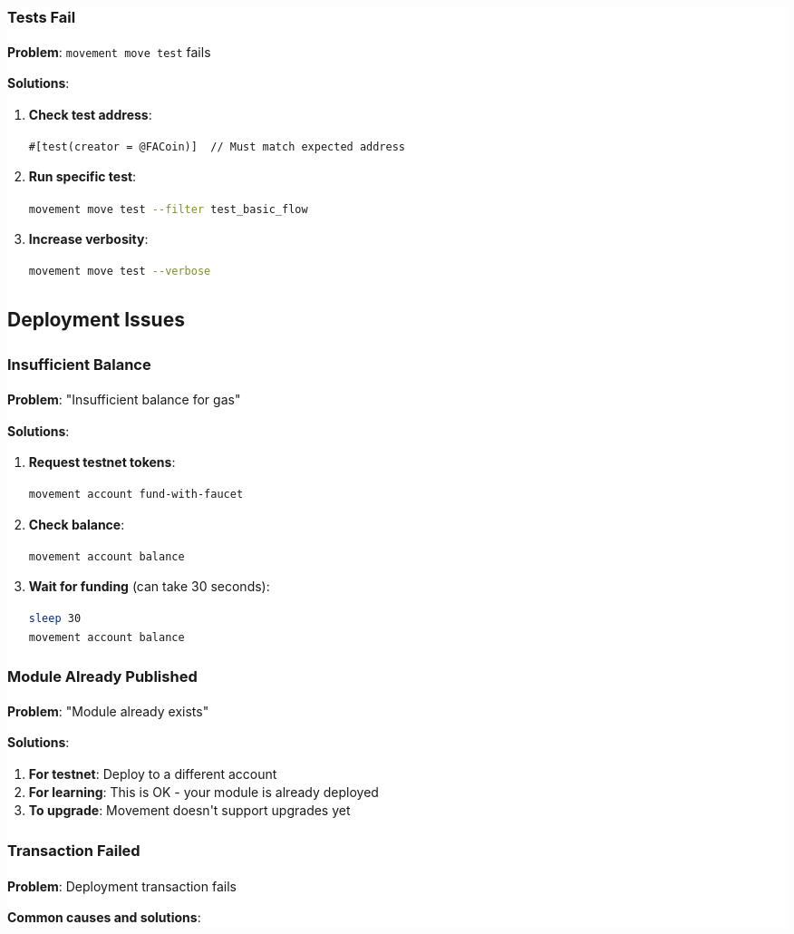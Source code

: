### Tests Fail

**Problem**: `movement move test` fails

**Solutions**:
1. **Check test address**:
   ```move
   #[test(creator = @FACoin)]  // Must match expected address
   ```

2. **Run specific test**:
   ```bash
   movement move test --filter test_basic_flow
   ```

3. **Increase verbosity**:
   ```bash
   movement move test --verbose
   ```

## Deployment Issues

### Insufficient Balance

**Problem**: "Insufficient balance for gas"

**Solutions**:
1. **Request testnet tokens**:
   ```bash
   movement account fund-with-faucet
   ```

2. **Check balance**:
   ```bash
   movement account balance
   ```

3. **Wait for funding** (can take 30 seconds):
   ```bash
   sleep 30
   movement account balance
   ```

### Module Already Published

**Problem**: "Module already exists"

**Solutions**:
1. **For testnet**: Deploy to a different account
2. **For learning**: This is OK - your module is already deployed
3. **To upgrade**: Movement doesn't support upgrades yet

### Transaction Failed

**Problem**: Deployment transaction fails

**Common causes and solutions**:
